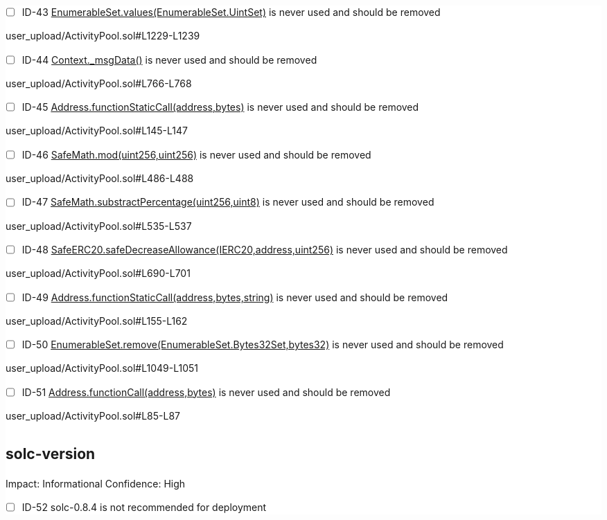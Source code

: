 
 - [ ] ID-43
[EnumerableSet.values(EnumerableSet.UintSet)](user_upload/ActivityPool.sol#L1229-L1239) is never used and should be removed

user_upload/ActivityPool.sol#L1229-L1239


 - [ ] ID-44
[Context._msgData()](user_upload/ActivityPool.sol#L766-L768) is never used and should be removed

user_upload/ActivityPool.sol#L766-L768


 - [ ] ID-45
[Address.functionStaticCall(address,bytes)](user_upload/ActivityPool.sol#L145-L147) is never used and should be removed

user_upload/ActivityPool.sol#L145-L147


 - [ ] ID-46
[SafeMath.mod(uint256,uint256)](user_upload/ActivityPool.sol#L486-L488) is never used and should be removed

user_upload/ActivityPool.sol#L486-L488


 - [ ] ID-47
[SafeMath.substractPercentage(uint256,uint8)](user_upload/ActivityPool.sol#L535-L537) is never used and should be removed

user_upload/ActivityPool.sol#L535-L537


 - [ ] ID-48
[SafeERC20.safeDecreaseAllowance(IERC20,address,uint256)](user_upload/ActivityPool.sol#L690-L701) is never used and should be removed

user_upload/ActivityPool.sol#L690-L701


 - [ ] ID-49
[Address.functionStaticCall(address,bytes,string)](user_upload/ActivityPool.sol#L155-L162) is never used and should be removed

user_upload/ActivityPool.sol#L155-L162


 - [ ] ID-50
[EnumerableSet.remove(EnumerableSet.Bytes32Set,bytes32)](user_upload/ActivityPool.sol#L1049-L1051) is never used and should be removed

user_upload/ActivityPool.sol#L1049-L1051


 - [ ] ID-51
[Address.functionCall(address,bytes)](user_upload/ActivityPool.sol#L85-L87) is never used and should be removed

user_upload/ActivityPool.sol#L85-L87


## solc-version
Impact: Informational
Confidence: High
 - [ ] ID-52
solc-0.8.4 is not recommended for deployment
